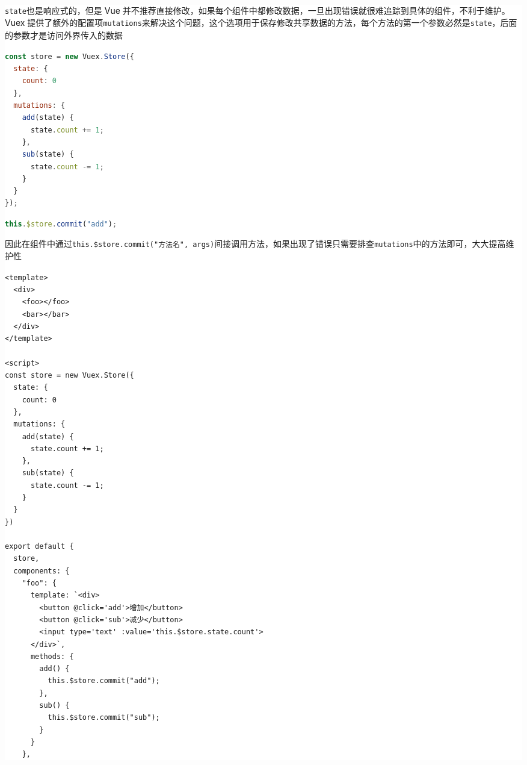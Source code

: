 `state`也是响应式的，但是 Vue 并不推荐直接修改，如果每个组件中都修改数据，一旦出现错误就很难追踪到具体的组件，不利于维护。Vuex 提供了额外的配置项`mutations`来解决这个问题，这个选项用于保存修改共享数据的方法，每个方法的第一个参数必然是`state`，后面的参数才是访问外界传入的数据

```js
const store = new Vuex.Store({
  state: {
    count: 0
  },
  mutations: {
    add(state) {
      state.count += 1;
    },
    sub(state) {
      state.count -= 1;
    }
  }
});
```

```js
this.$store.commit("add");
```

因此在组件中通过`this.$store.commit("方法名", args)`间接调用方法，如果出现了错误只需要排查`mutations`中的方法即可，大大提高维护性

```vue
<template>
  <div>
    <foo></foo>
    <bar></bar>
  </div>
</template>

<script>
const store = new Vuex.Store({
  state: {
    count: 0
  },
  mutations: {
    add(state) {
      state.count += 1;
    },
    sub(state) {
      state.count -= 1;
    }
  }
})

export default {
  store,
  components: {
    "foo": {
      template: `<div>
        <button @click='add'>增加</button>
        <button @click='sub'>减少</button>
        <input type='text' :value='this.$store.state.count'>
      </div>`,
      methods: {
        add() {
          this.$store.commit("add");
        },
        sub() {
          this.$store.commit("sub");
        }
      }
    },
```